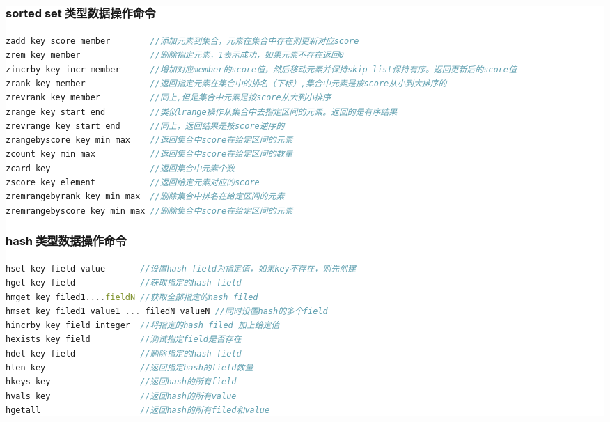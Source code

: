  

### sorted set 类型数据操作命令

```js
zadd key score member        //添加元素到集合，元素在集合中存在则更新对应score
zrem key member              //删除指定元素，1表示成功，如果元素不存在返回0
zincrby key incr member      //增加对应member的score值，然后移动元素并保持skip list保持有序。返回更新后的score值
zrank key member             //返回指定元素在集合中的排名（下标）,集合中元素是按score从小到大排序的
zrevrank key member          //同上,但是集合中元素是按score从大到小排序
zrange key start end         //类似lrange操作从集合中去指定区间的元素。返回的是有序结果
zrevrange key start end      //同上，返回结果是按score逆序的
zrangebyscore key min max    //返回集合中score在给定区间的元素
zcount key min max           //返回集合中score在给定区间的数量
zcard key                    //返回集合中元素个数
zscore key element           //返回给定元素对应的score
zremrangebyrank key min max  //删除集合中排名在给定区间的元素
zremrangebyscore key min max //删除集合中score在给定区间的元素
```

 

### hash 类型数据操作命令

```js
hset key field value       //设置hash field为指定值，如果key不存在，则先创建
hget key field             //获取指定的hash field
hmget key filed1....fieldN //获取全部指定的hash filed
hmset key filed1 value1 ... filedN valueN //同时设置hash的多个field
hincrby key field integer  //将指定的hash filed 加上给定值
hexists key field          //测试指定field是否存在
hdel key field             //删除指定的hash field
hlen key                   //返回指定hash的field数量
hkeys key                  //返回hash的所有field
hvals key                  //返回hash的所有value
hgetall                    //返回hash的所有filed和value
```

